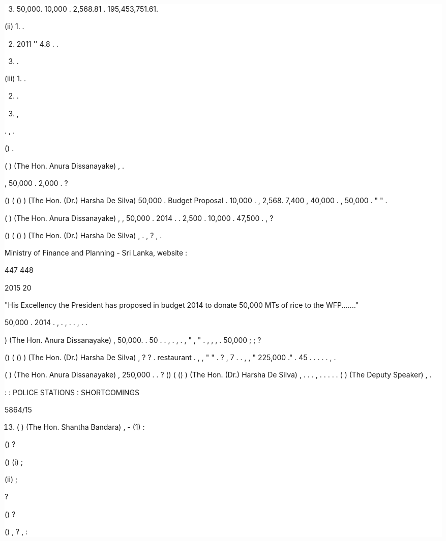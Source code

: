 3. 50,000. 10,000 . 2,568.81 . 195,453,751.61.

(ii) 1. .

2. 2011 '' 4.8 . .

3. .

(iii) 1. .

2. .

3. ,

. , .

() .

( ) (The Hon. Anura Dissanayake) , .

, 50,000 . 2,000 . ?

() ( () ) (The Hon. (Dr.) Harsha De Silva) 50,000 . Budget Proposal . 10,000 . , 2,568. 7,400 , 40,000 . , 50,000 . " " .

( ) (The Hon. Anura Dissanayake) , , 50,000 . 2014 . . 2,500 . 10,000 . 47,500 . , ?

() ( () ) (The Hon. (Dr.) Harsha De Silva) , . , ? , .

Ministry of Finance and Planning - Sri Lanka, website :

447 448

2015 20

"His Excellency the President has proposed in budget 2014 to donate 50,000 MTs of rice to the WFP......."

50,000 . 2014 . , . , . . , . .

) (The Hon. Anura Dissanayake) , 50,000. . 50 . . , . , . , " , " . , , , . 50,000 ; ; ?

() ( () ) (The Hon. (Dr.) Harsha De Silva) , ? ? . restaurant . , , " " . ? , 7 . . , , " 225,000 ." . 45 . . . . . , .

( ) (The Hon. Anura Dissanayake) , 250,000 . . ? () ( () ) (The Hon. (Dr.) Harsha De Silva) , . . . , . . . . . ( ) (The Deputy Speaker) , .

: : POLICE STATIONS : SHORTCOMINGS

5864/15

13. ( ) (The Hon. Shantha Bandara) , - (1) :

() ?

() (i) ;

(ii) ;

?

() ?

() , ? , :
